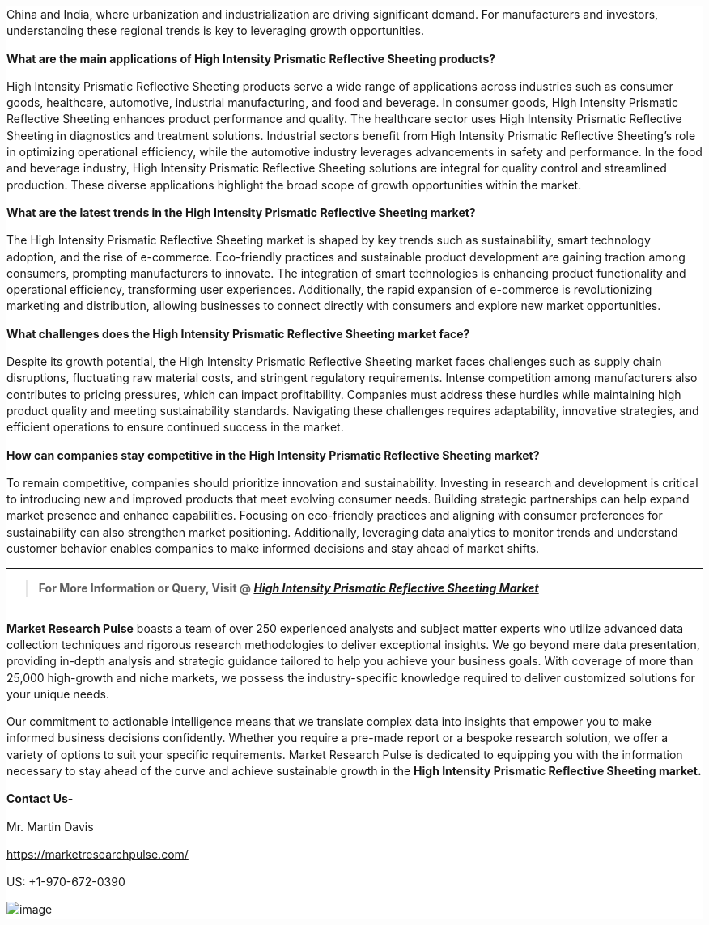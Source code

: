 China and India, where urbanization and industrialization are driving significant demand. For manufacturers and investors, understanding these regional trends is key to leveraging growth opportunities.</p><p><strong>What are the main applications of High Intensity Prismatic Reflective Sheeting products?</strong></p><p>High Intensity Prismatic Reflective Sheeting products serve a wide range of applications across industries such as consumer goods, healthcare, automotive, industrial manufacturing, and food and beverage. In consumer goods, High Intensity Prismatic Reflective Sheeting enhances product performance and quality. The healthcare sector uses High Intensity Prismatic Reflective Sheeting in diagnostics and treatment solutions. Industrial sectors benefit from High Intensity Prismatic Reflective Sheeting&rsquo;s role in optimizing operational efficiency, while the automotive industry leverages advancements in safety and performance. In the food and beverage industry, High Intensity Prismatic Reflective Sheeting solutions are integral for quality control and streamlined production. These diverse applications highlight the broad scope of growth opportunities within the market.</p><p><strong>What are the latest trends in the High Intensity Prismatic Reflective Sheeting market?</strong></p><p>The High Intensity Prismatic Reflective Sheeting market is shaped by key trends such as sustainability, smart technology adoption, and the rise of e-commerce. Eco-friendly practices and sustainable product development are gaining traction among consumers, prompting manufacturers to innovate. The integration of smart technologies is enhancing product functionality and operational efficiency, transforming user experiences. Additionally, the rapid expansion of e-commerce is revolutionizing marketing and distribution, allowing businesses to connect directly with consumers and explore new market opportunities.</p><p><strong>What challenges does the High Intensity Prismatic Reflective Sheeting market face?</strong></p><p>Despite its growth potential, the High Intensity Prismatic Reflective Sheeting market faces challenges such as supply chain disruptions, fluctuating raw material costs, and stringent regulatory requirements. Intense competition among manufacturers also contributes to pricing pressures, which can impact profitability. Companies must address these hurdles while maintaining high product quality and meeting sustainability standards. Navigating these challenges requires adaptability, innovative strategies, and efficient operations to ensure continued success in the market.</p><p><strong>How can companies stay competitive in the High Intensity Prismatic Reflective Sheeting market?</strong></p><p>To remain competitive, companies should prioritize innovation and sustainability. Investing in research and development is critical to introducing new and improved products that meet evolving consumer needs. Building strategic partnerships can help expand market presence and enhance capabilities. Focusing on eco-friendly practices and aligning with consumer preferences for sustainability can also strengthen market positioning. Additionally, leveraging data analytics to monitor trends and understand customer behavior enables companies to make informed decisions and stay ahead of market shifts.</p><hr /><blockquote><p><strong>For More Information or Query, Visit @&nbsp;<em><a href="https://marketresearchpulse.com/report/39052/high-intensity-prismatic-reflective-sheeting-market?utm_source=Linkedin&utm_medium=030">High Intensity Prismatic Reflective Sheeting Market</a></em></strong></p></blockquote><hr /><p><strong>Market Research Pulse</strong> boasts a team of over 250 experienced analysts and subject matter experts who utilize advanced data collection techniques and rigorous research methodologies to deliver exceptional insights. We go beyond mere data presentation, providing in-depth analysis and strategic guidance tailored to help you achieve your business goals. With coverage of more than 25,000 high-growth and niche markets, we possess the industry-specific knowledge required to deliver customized solutions for your unique needs.</p><p>Our commitment to actionable intelligence means that we translate complex data into insights that empower you to make informed business decisions confidently. Whether you require a pre-made report or a bespoke research solution, we offer a variety of options to suit your specific requirements. Market Research Pulse is dedicated to equipping you with the information necessary to stay ahead of the curve and achieve sustainable growth in the <strong>High Intensity Prismatic Reflective Sheeting market.</strong></p><p><strong>Contact Us-</strong></p><p>Mr. Martin Davis</p><p>https://marketresearchpulse.com/</p><p>US: +1-970-672-0390</p>
![image](https://github.com/user-attachments/assets/90206b23-c0b5-4bc1-89f7-2238a91c9231)
